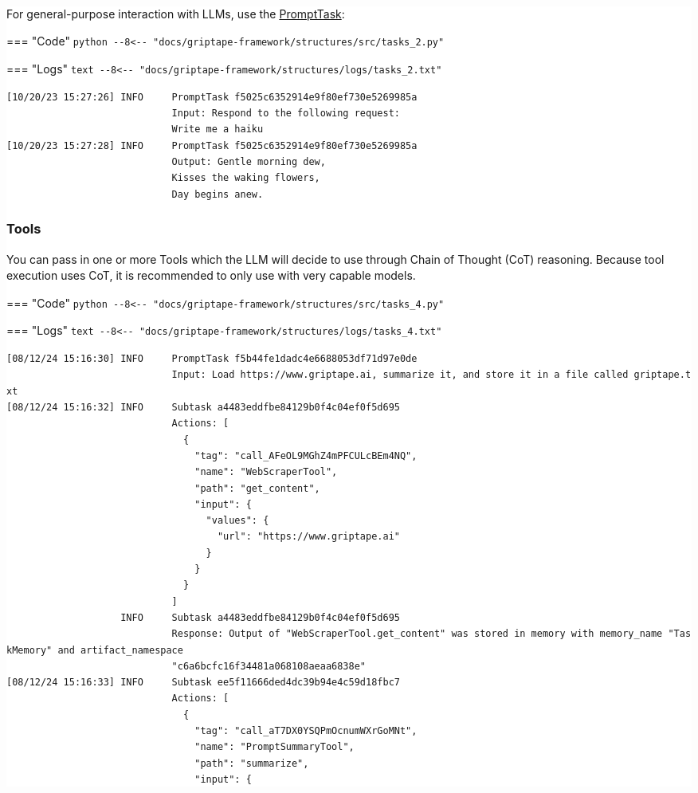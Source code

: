 For general-purpose interaction with LLMs, use the [PromptTask](../../reference/griptape/tasks/prompt_task.md):

=== "Code"
    ```python
    --8<-- "docs/griptape-framework/structures/src/tasks_2.py"
    ```

=== "Logs"
    ```text
    --8<-- "docs/griptape-framework/structures/logs/tasks_2.txt"
    ```


```
[10/20/23 15:27:26] INFO     PromptTask f5025c6352914e9f80ef730e5269985a        
                             Input: Respond to the following request:     
                             Write me a haiku                                   
[10/20/23 15:27:28] INFO     PromptTask f5025c6352914e9f80ef730e5269985a        
                             Output: Gentle morning dew,                        
                             Kisses the waking flowers,                         
                             Day begins anew.
```

### Tools

You can pass in one or more Tools which the LLM will decide to use through Chain of Thought (CoT) reasoning. Because tool execution uses CoT, it is recommended to only use with very capable models.

=== "Code"
    ```python
    --8<-- "docs/griptape-framework/structures/src/tasks_4.py"
    ```

=== "Logs"
    ```text
    --8<-- "docs/griptape-framework/structures/logs/tasks_4.txt"
    ```


```
[08/12/24 15:16:30] INFO     PromptTask f5b44fe1dadc4e6688053df71d97e0de
                             Input: Load https://www.griptape.ai, summarize it, and store it in a file called griptape.txt
[08/12/24 15:16:32] INFO     Subtask a4483eddfbe84129b0f4c04ef0f5d695
                             Actions: [
                               {
                                 "tag": "call_AFeOL9MGhZ4mPFCULcBEm4NQ",
                                 "name": "WebScraperTool",
                                 "path": "get_content",
                                 "input": {
                                   "values": {
                                     "url": "https://www.griptape.ai"
                                   }
                                 }
                               }
                             ]
                    INFO     Subtask a4483eddfbe84129b0f4c04ef0f5d695
                             Response: Output of "WebScraperTool.get_content" was stored in memory with memory_name "TaskMemory" and artifact_namespace
                             "c6a6bcfc16f34481a068108aeaa6838e"
[08/12/24 15:16:33] INFO     Subtask ee5f11666ded4dc39b94e4c59d18fbc7
                             Actions: [
                               {
                                 "tag": "call_aT7DX0YSQPmOcnumWXrGoMNt",
                                 "name": "PromptSummaryTool",
                                 "path": "summarize",
                                 "input": {
```